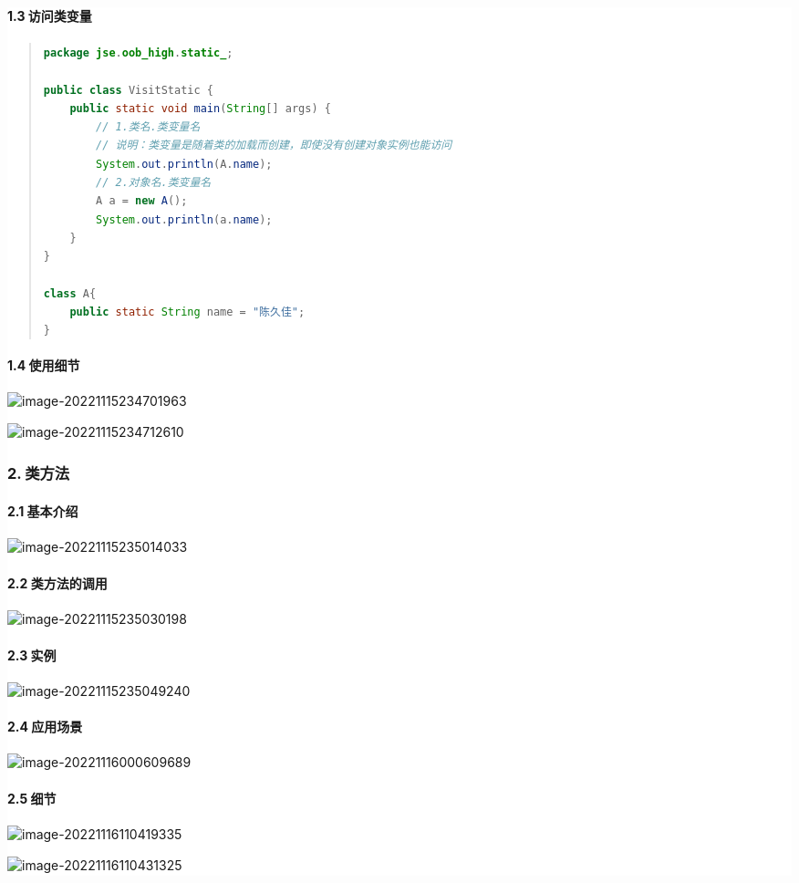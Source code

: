 #### 1.3 访问类变量

> ```java
> package jse.oob_high.static_;
> 
> public class VisitStatic {
>     public static void main(String[] args) {
>         // 1.类名.类变量名
>         // 说明：类变量是随着类的加载而创建，即使没有创建对象实例也能访问
>         System.out.println(A.name);
>         // 2.对象名.类变量名
>         A a = new A();
>         System.out.println(a.name);
>     }
> }
> 
> class A{
>     public static String name = "陈久佳";
> }
> ```

#### 1.4 使用细节

![image-20221115234701963](https://gitee.com/chen-jiujia/typora-picgo/raw/master/img/202309251615145.png)

![image-20221115234712610](https://gitee.com/chen-jiujia/typora-picgo/raw/master/img/202309251615146.png)

### 2. 类方法

#### 2.1 基本介绍

![image-20221115235014033](https://gitee.com/chen-jiujia/typora-picgo/raw/master/img/202309251615147.png)

#### 2.2 类方法的调用

![image-20221115235030198](https://gitee.com/chen-jiujia/typora-picgo/raw/master/img/202309251615148.png)

#### 2.3 实例

![image-20221115235049240](https://gitee.com/chen-jiujia/typora-picgo/raw/master/img/202309251615150.png)

#### 2.4 应用场景

![image-20221116000609689](https://gitee.com/chen-jiujia/typora-picgo/raw/master/img/202309251615151.png)

#### 2.5 细节

![image-20221116110419335](https://gitee.com/chen-jiujia/typora-picgo/raw/master/img/202309251615152.png)

![image-20221116110431325](https://gitee.com/chen-jiujia/typora-picgo/raw/master/img/202309251615153.png)
